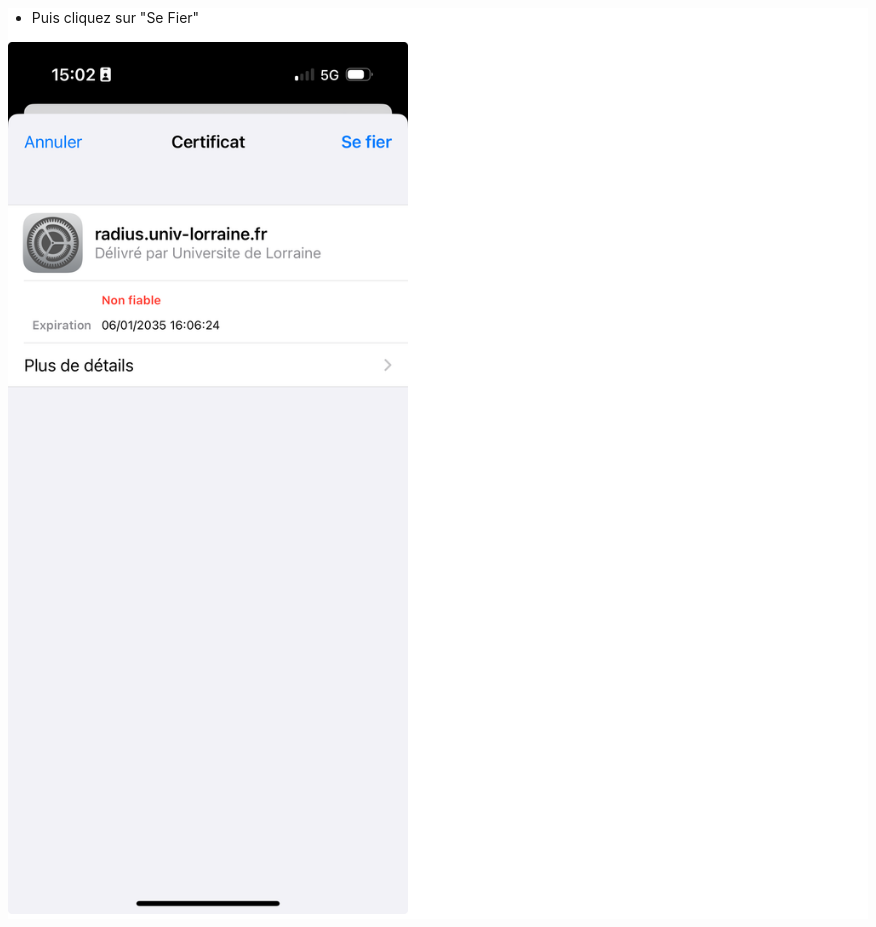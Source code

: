 - Puis cliquez sur "Se Fier"

<img src="eduroam/eduroam_iphone_3.png" alt="Se fier Apple" width="400"/>
